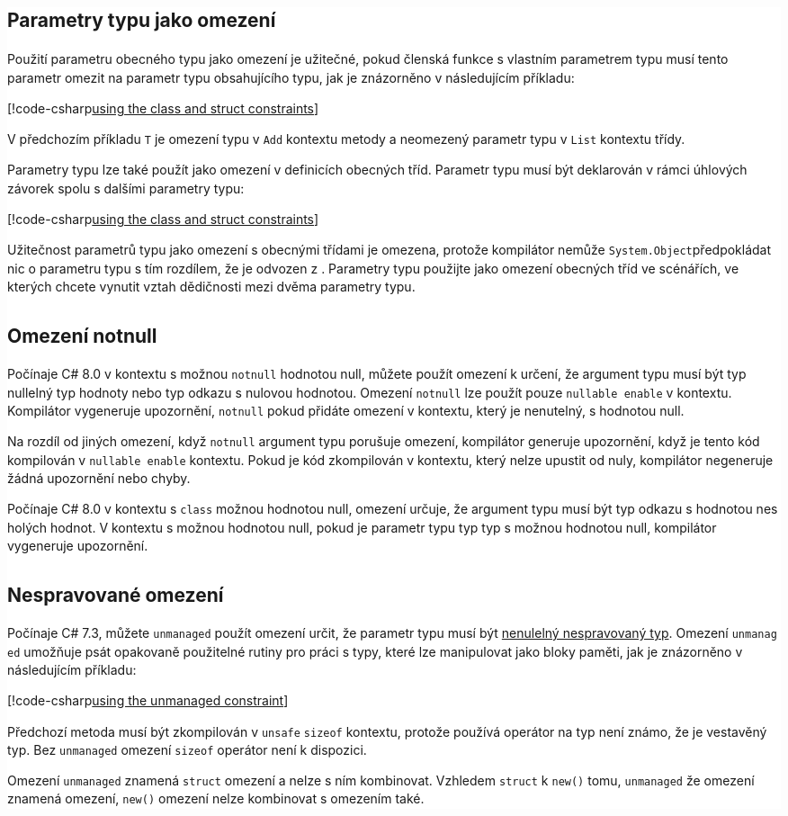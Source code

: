 ## <a name="type-parameters-as-constraints"></a>Parametry typu jako omezení

Použití parametru obecného typu jako omezení je užitečné, pokud členská funkce s vlastním parametrem typu musí tento parametr omezit na parametr typu obsahujícího typu, jak je znázorněno v následujícím příkladu:

[!code-csharp[using the class and struct constraints](~/samples/snippets/csharp/keywords/GenericWhereConstraints.cs#13)]

V předchozím příkladu `T` je omezení typu v `Add` kontextu metody a neomezený parametr typu v `List` kontextu třídy.

Parametry typu lze také použít jako omezení v definicích obecných tříd. Parametr typu musí být deklarován v rámci úhlových závorek spolu s dalšími parametry typu:

[!code-csharp[using the class and struct constraints](~/samples/snippets/csharp/keywords/GenericWhereConstraints.cs#14)]

Užitečnost parametrů typu jako omezení s obecnými třídami je omezena, protože kompilátor nemůže `System.Object`předpokládat nic o parametru typu s tím rozdílem, že je odvozen z . Parametry typu použijte jako omezení obecných tříd ve scénářích, ve kterých chcete vynutit vztah dědičnosti mezi dvěma parametry typu.

## <a name="notnull-constraint"></a>Omezení notnull

Počínaje C# 8.0 v kontextu s možnou `notnull` hodnotou null, můžete použít omezení k určení, že argument typu musí být typ nullelný typ hodnoty nebo typ odkazu s nulovou hodnotou. Omezení `notnull` lze použít pouze `nullable enable` v kontextu. Kompilátor vygeneruje upozornění, `notnull` pokud přidáte omezení v kontextu, který je nenutelný, s hodnotou null.

Na rozdíl od jiných omezení, když `notnull` argument typu porušuje omezení, kompilátor generuje upozornění, když je tento kód kompilován v `nullable enable` kontextu. Pokud je kód zkompilován v kontextu, který nelze upustit od nuly, kompilátor negeneruje žádná upozornění nebo chyby.

Počínaje C# 8.0 v kontextu s `class` možnou hodnotou null, omezení určuje, že argument typu musí být typ odkazu s hodnotou nes holých hodnot. V kontextu s možnou hodnotou null, pokud je parametr typu typ typ s možnou hodnotou null, kompilátor vygeneruje upozornění.

## <a name="unmanaged-constraint"></a>Nespravované omezení

Počínaje C# 7.3, můžete `unmanaged` použít omezení určit, že parametr typu musí být [nenulelný nespravovaný typ](../../language-reference/builtin-types/unmanaged-types.md). Omezení `unmanaged` umožňuje psát opakovaně použitelné rutiny pro práci s typy, které lze manipulovat jako bloky paměti, jak je znázorněno v následujícím příkladu:

[!code-csharp[using the unmanaged constraint](~/samples/snippets/csharp/keywords/GenericWhereConstraints.cs#15)]

Předchozí metoda musí být zkompilován v `unsafe` `sizeof` kontextu, protože používá operátor na typ není známo, že je vestavěný typ. Bez `unmanaged` omezení `sizeof` operátor není k dispozici.

Omezení `unmanaged` znamená `struct` omezení a nelze s ním kombinovat. Vzhledem `struct` k `new()` tomu, `unmanaged` že omezení znamená omezení, `new()` omezení nelze kombinovat s omezením také.
